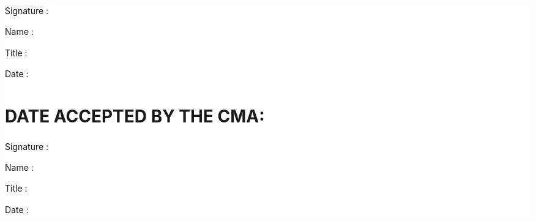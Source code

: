 Signature :

Name :

Title :

Date :

# DATE ACCEPTED BY THE CMA:

Signature :

Name :

Title :

Date :